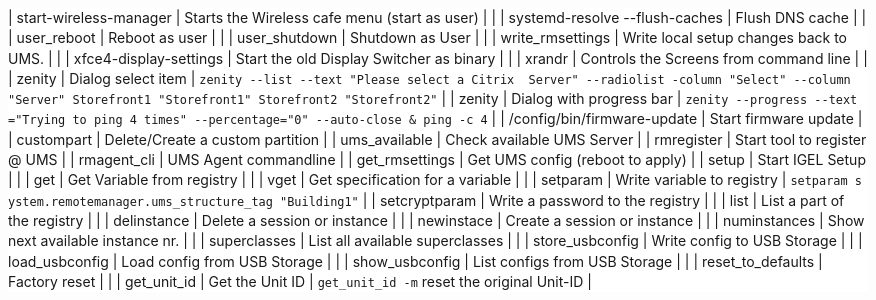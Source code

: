 | start-wireless-manager                            | Starts the Wireless cafe menu (start as user)               |                                                                                                                                                            |
| systemd-resolve --flush-caches                    | Flush DNS cache                                             |                                                                                                                                                            |
| user_reboot                                       | Reboot as user                                              |                                                                                                                                                            |
| user_shutdown                                     | Shutdown as User                                            |                                                                                                                                                            |
| write_rmsettings                                  | Write local setup changes back to UMS.                      |                                                                                                                                                            |
| xfce4-display-settings                            | Start the old Display Switcher as binary                    |                                                                                                                                                            |
| xrandr                                            | Controls the Screens from command line                      |                                                                                                                                                            |
| zenity                                            | Dialog select item                                          | `zenity --list --text "Please select a Citrix  Server" --radiolist -column "Select" --column "Server" Storefront1 "Storefront1" Storefront2 "Storefront2"` |
| zenity                                            | Dialog with progress bar                                    | `zenity --progress --text="Trying to ping 4 times" --percentage="0" --auto-close & ping -c 4`                                                              |
| /config/bin/firmware-update | Start firmware update |
| custompart | Delete/Create a custom partition |
| ums_available  | Check available UMS Server       |
| rmregister     | Start tool to register @ UMS     |
| rmagent_cli    | UMS Agent commandline            |
| get_rmsettings | Get UMS config (reboot to apply) |
| setup             | Start IGEL Setup                 |                                                               |
| get               | Get Variable from registry       |                                                               |
| vget              | Get specification for a variable |                                                               |
| setparam          | Write variable to registry       | `setparam system.remotemanager.ums_structure_tag "Building1"` |
| setcryptparam     | Write a password to the registry |                                                               |
| list              | List a part of the registry      |                                                               |
| delinstance       | Delete a session or instance     |                                                               |
| newinstace        | Create a session or instance     |                                                               |
| numinstances      | Show next available instance nr. |                                                               |
| superclasses      | List all available superclasses  |                                                               |
| store_usbconfig   | Write config to USB Storage      |                                                               |
| load_usbconfig    | Load config from USB Storage     |                                                               |
| show_usbconfig    | List configs from USB Storage    |                                                               |
| reset_to_defaults | Factory reset                    |                                                               |
| get_unit_id       | Get the Unit ID                  | `get_unit_id -m` reset the original Unit-ID                   |
